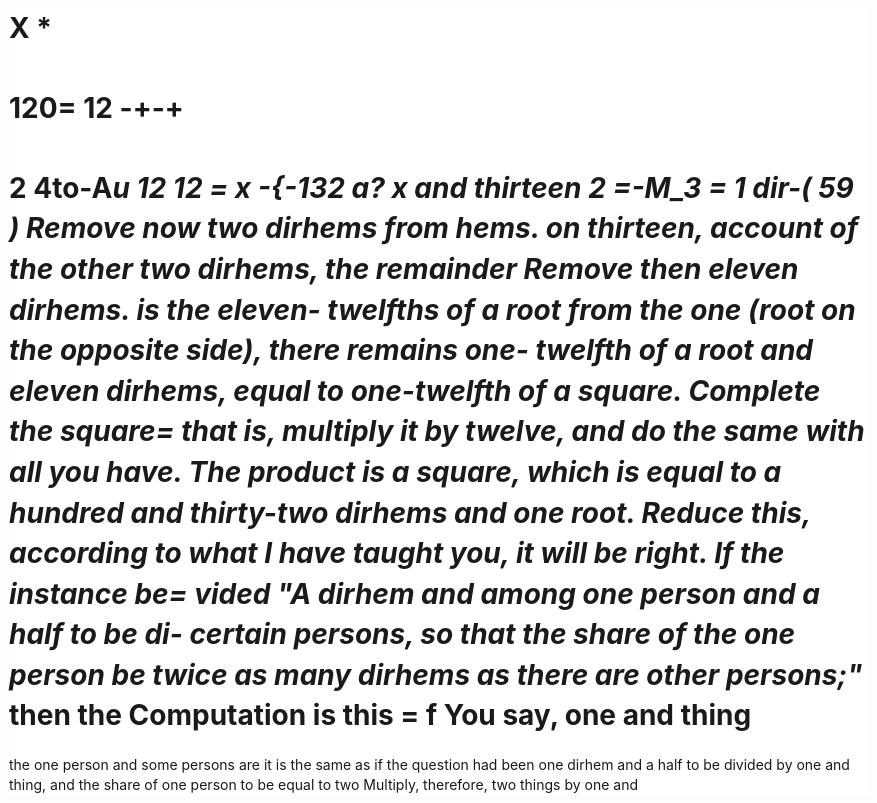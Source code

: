 X
*
=
120= 
12
-+-+
=
2
4to-A*u
12
12
= x -{-132
a?
x
and thirteen
2
=-M_3 =
1
dir-(
59
)
Remove now two dirhems from
hems.
on
thirteen,
account of the other two dirhems, the remainder
Remove then
eleven dirhems.
is
the eleven- twelfths of a
root from the one (root on the opposite side),
there
remains one- twelfth of a root and eleven dirhems, equal
to one-twelfth
of a square.
Complete the square=  that
is, multiply it by twelve, and do the same with all you
have.
The product is a square, which is equal to a
hundred and thirty-two dirhems and one root. Reduce
this, according to what I have taught you, it will be
right.
If the instance be= 
vided
"A dirhem and
among one person and
a half to be di-
certain persons, so that the
share of the one person be twice as
many dirhems as
there are other persons;"* then the Computation is
this = f
You
say,
one and thing
= 
the one person and some persons are
it
is
the same as if the question
had
been one dirhem and a half to be divided by one and
thing, and the share of one person to be equal to two
Multiply, therefore, two things by one and